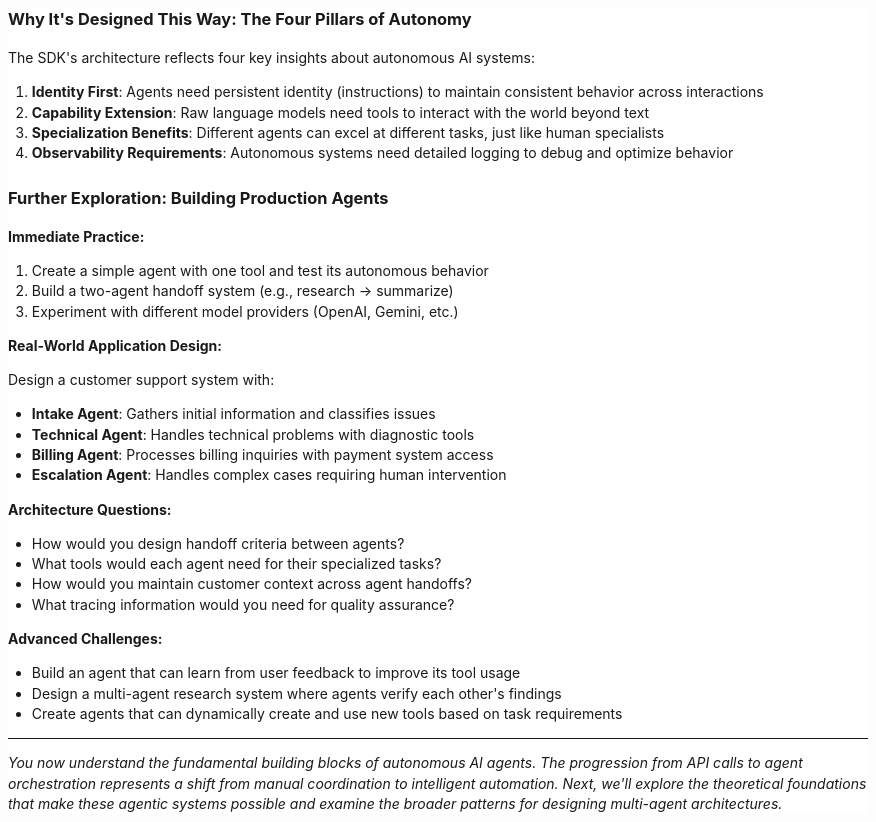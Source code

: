 ### Why It's Designed This Way: The Four Pillars of Autonomy

The SDK's architecture reflects four key insights about autonomous AI systems:

1. **Identity First**: Agents need persistent identity (instructions) to maintain consistent behavior across interactions
2. **Capability Extension**: Raw language models need tools to interact with the world beyond text
3. **Specialization Benefits**: Different agents can excel at different tasks, just like human specialists
4. **Observability Requirements**: Autonomous systems need detailed logging to debug and optimize behavior

### Further Exploration: Building Production Agents

**Immediate Practice:**
1. Create a simple agent with one tool and test its autonomous behavior
2. Build a two-agent handoff system (e.g., research → summarize)
3. Experiment with different model providers (OpenAI, Gemini, etc.)

**Real-World Application Design:**

Design a customer support system with:
- **Intake Agent**: Gathers initial information and classifies issues
- **Technical Agent**: Handles technical problems with diagnostic tools
- **Billing Agent**: Processes billing inquiries with payment system access
- **Escalation Agent**: Handles complex cases requiring human intervention

**Architecture Questions:**
- How would you design handoff criteria between agents?
- What tools would each agent need for their specialized tasks?
- How would you maintain customer context across agent handoffs?
- What tracing information would you need for quality assurance?

**Advanced Challenges:**
- Build an agent that can learn from user feedback to improve its tool usage
- Design a multi-agent research system where agents verify each other's findings
- Create agents that can dynamically create and use new tools based on task requirements

---

*You now understand the fundamental building blocks of autonomous AI agents. The progression from API calls to agent orchestration represents a shift from manual coordination to intelligent automation. Next, we'll explore the theoretical foundations that make these agentic systems possible and examine the broader patterns for designing multi-agent architectures.*